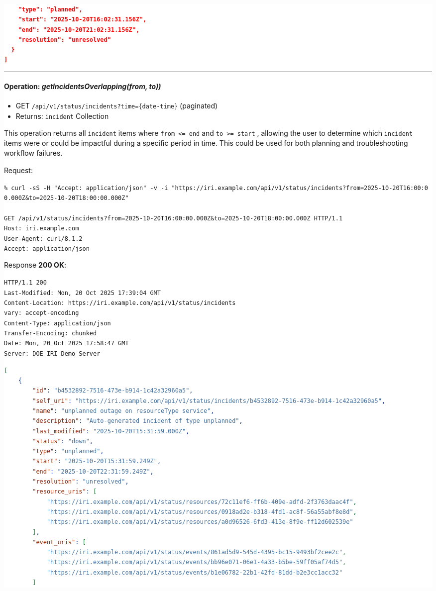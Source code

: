 ```json
    "type": "planned",
    "start": "2025-10-20T16:02:31.156Z",
    "end": "2025-10-20T21:02:31.156Z",
    "resolution": "unresolved"
  }
]       
```

-----
#### Operation: _getIncidentsOverlapping(from, to))_
* GET `/api/v1/status/incidents?time={date-time}` (paginated)
* Returns: `incident` Collection

This operation returns all `incident` items where `from <= end` and `to >= start` , allowing the user to 
determine which `incident` items were or could be impactful during a specific period in time. This could 
be used for both planning and troubleshooting workflow failures.

Request:

```http
% curl -sS -H "Accept: application/json" -v -i "https://iri.example.com/api/v1/status/incidents?from=2025-10-20T16:00:00.000Z&to=2025-10-20T18:00:00.000Z"

GET /api/v1/status/incidents?from=2025-10-20T16:00:00.000Z&to=2025-10-20T18:00:00.000Z HTTP/1.1
Host: iri.example.com
User-Agent: curl/8.1.2
Accept: application/json
```
Response **200 OK**:

```http
HTTP/1.1 200 
Last-Modified: Mon, 20 Oct 2025 17:39:04 GMT
Content-Location: https://iri.example.com/api/v1/status/incidents
vary: accept-encoding
Content-Type: application/json
Transfer-Encoding: chunked
Date: Mon, 20 Oct 2025 17:58:47 GMT
Server: DOE IRI Demo Server
```
```json
[
    {
        "id": "b4532892-7516-473e-b914-1c42a32960a5",
        "self_uri": "https://iri.example.com/api/v1/status/incidents/b4532892-7516-473e-b914-1c42a32960a5",
        "name": "unplanned outage on resourceType service",
        "description": "Auto-generated incident of type unplanned",
        "last_modified": "2025-10-20T15:31:59.000Z",
        "status": "down",
        "type": "unplanned",
        "start": "2025-10-20T15:31:59.249Z",
        "end": "2025-10-20T22:31:59.249Z",
        "resolution": "unresolved",
        "resource_uris": [
            "https://iri.example.com/api/v1/status/resources/72c11ef6-ff6b-409e-adfd-2f3763daac4f",
            "https://iri.example.com/api/v1/status/resources/0918ad2e-b318-4fd1-ac8f-56a55abf8e8d",
            "https://iri.example.com/api/v1/status/resources/a0d96526-6fd3-413e-8f9e-ff12d602539e"
        ],
        "event_uris": [
            "https://iri.example.com/api/v1/status/events/861ad5d9-545d-4395-bc15-9493bf2cee2c",
            "https://iri.example.com/api/v1/status/events/bb96e071-06e1-4a33-b5be-59ff05af74d5",
            "https://iri.example.com/api/v1/status/events/b1e06782-22b1-42fd-81dd-b2e3cc1acc32"
        ]
```